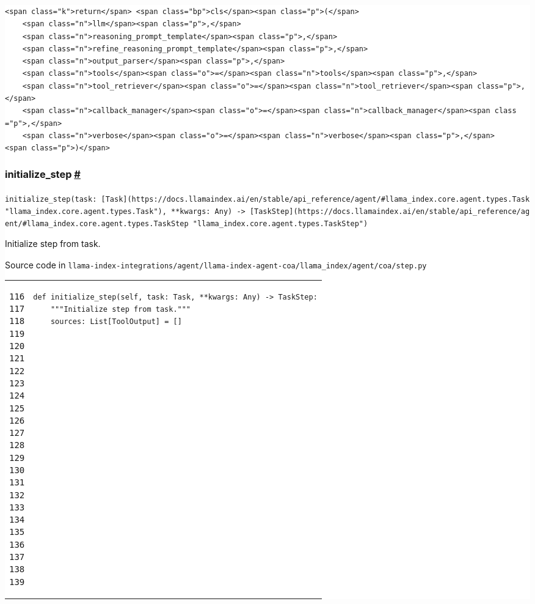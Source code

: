     <span class="k">return</span> <span class="bp">cls</span><span class="p">(</span>
        <span class="n">llm</span><span class="p">,</span>
        <span class="n">reasoning_prompt_template</span><span class="p">,</span>
        <span class="n">refine_reasoning_prompt_template</span><span class="p">,</span>
        <span class="n">output_parser</span><span class="p">,</span>
        <span class="n">tools</span><span class="o">=</span><span class="n">tools</span><span class="p">,</span>
        <span class="n">tool_retriever</span><span class="o">=</span><span class="n">tool_retriever</span><span class="p">,</span>
        <span class="n">callback_manager</span><span class="o">=</span><span class="n">callback_manager</span><span class="p">,</span>
        <span class="n">verbose</span><span class="o">=</span><span class="n">verbose</span><span class="p">,</span>
    <span class="p">)</span>
</code></pre></div></td></tr></tbody></table>

### initialize\_step [#](https://docs.llamaindex.ai/en/stable/api_reference/agent/coa/#llama_index.agent.coa.CoAAgentWorker.initialize_step "Permanent link")

```
initialize_step(task: [Task](https://docs.llamaindex.ai/en/stable/api_reference/agent/#llama_index.core.agent.types.Task "llama_index.core.agent.types.Task"), **kwargs: Any) -> [TaskStep](https://docs.llamaindex.ai/en/stable/api_reference/agent/#llama_index.core.agent.types.TaskStep "llama_index.core.agent.types.TaskStep")
```

Initialize step from task.

Source code in `llama-index-integrations/agent/llama-index-agent-coa/llama_index/agent/coa/step.py`

<table class="highlighttable"><tbody><tr><td class="linenos"><div class="linenodiv"><pre><span></span><span class="normal">116</span>
<span class="normal">117</span>
<span class="normal">118</span>
<span class="normal">119</span>
<span class="normal">120</span>
<span class="normal">121</span>
<span class="normal">122</span>
<span class="normal">123</span>
<span class="normal">124</span>
<span class="normal">125</span>
<span class="normal">126</span>
<span class="normal">127</span>
<span class="normal">128</span>
<span class="normal">129</span>
<span class="normal">130</span>
<span class="normal">131</span>
<span class="normal">132</span>
<span class="normal">133</span>
<span class="normal">134</span>
<span class="normal">135</span>
<span class="normal">136</span>
<span class="normal">137</span>
<span class="normal">138</span>
<span class="normal">139</span></pre></div></td><td class="code"><div><pre><span></span><code><span class="k">def</span> <span class="nf">initialize_step</span><span class="p">(</span><span class="bp">self</span><span class="p">,</span> <span class="n">task</span><span class="p">:</span> <span class="n">Task</span><span class="p">,</span> <span class="o">**</span><span class="n">kwargs</span><span class="p">:</span> <span class="n">Any</span><span class="p">)</span> <span class="o">-&gt;</span> <span class="n">TaskStep</span><span class="p">:</span>
<span class="w">    </span><span class="sd">"""Initialize step from task."""</span>
    <span class="n">sources</span><span class="p">:</span> <span class="n">List</span><span class="p">[</span><span class="n">ToolOutput</span><span class="p">]</span> <span class="o">=</span> <span class="p">[]</span>